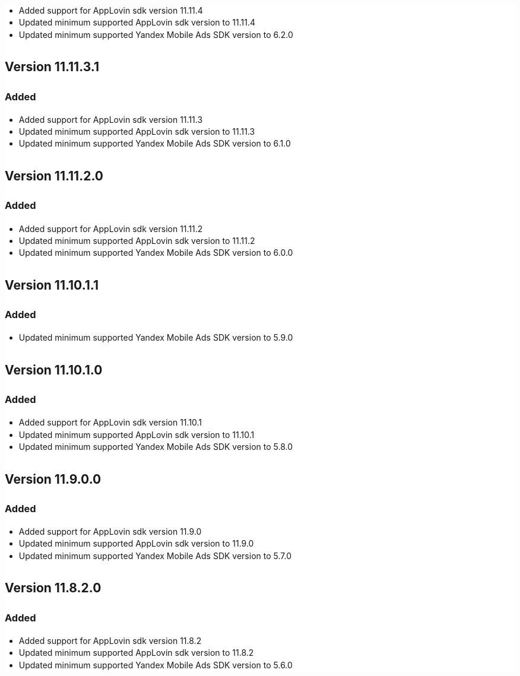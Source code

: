 - Added support for AppLovin sdk version 11.11.4
- Updated minimum supported AppLovin sdk version to 11.11.4
- Updated minimum supported Yandex Mobile Ads SDK version to 6.2.0

## Version 11.11.3.1

### Added

- Added support for AppLovin sdk version 11.11.3
- Updated minimum supported AppLovin sdk version to 11.11.3
- Updated minimum supported Yandex Mobile Ads SDK version to 6.1.0

## Version 11.11.2.0

### Added

- Added support for AppLovin sdk version 11.11.2
- Updated minimum supported AppLovin sdk version to 11.11.2
- Updated minimum supported Yandex Mobile Ads SDK version to 6.0.0

## Version 11.10.1.1

### Added

- Updated minimum supported Yandex Mobile Ads SDK version to 5.9.0

## Version 11.10.1.0

### Added

- Added support for AppLovin sdk version 11.10.1
- Updated minimum supported AppLovin sdk version to 11.10.1
- Updated minimum supported Yandex Mobile Ads SDK version to 5.8.0

## Version 11.9.0.0

### Added

- Added support for AppLovin sdk version 11.9.0
- Updated minimum supported AppLovin sdk version to 11.9.0
- Updated minimum supported Yandex Mobile Ads SDK version to 5.7.0

## Version 11.8.2.0

### Added

- Added support for AppLovin sdk version 11.8.2
- Updated minimum supported AppLovin sdk version to 11.8.2
- Updated minimum supported Yandex Mobile Ads SDK version to 5.6.0
